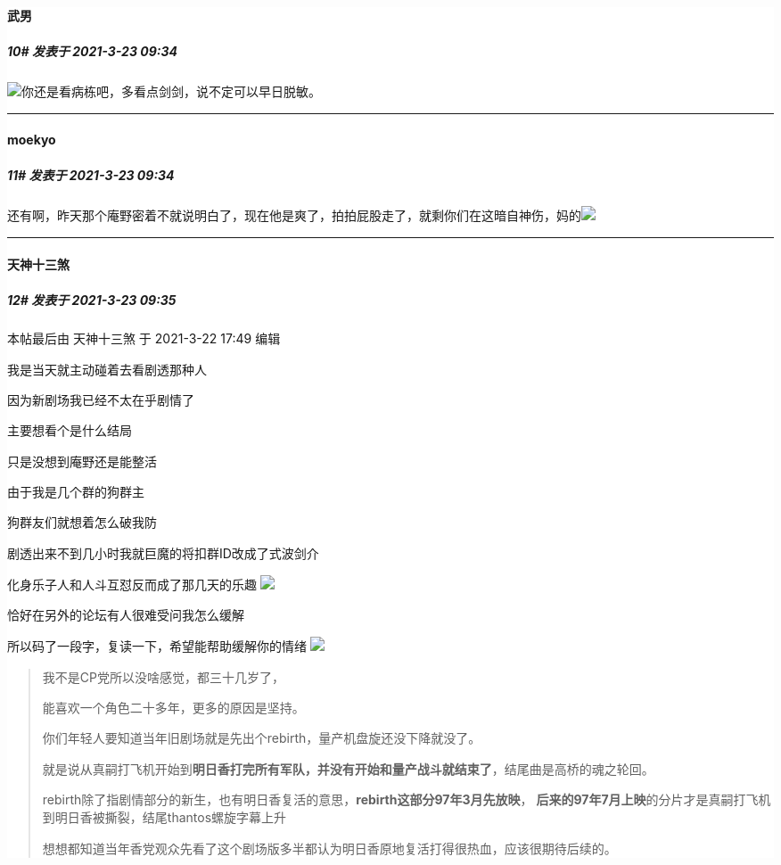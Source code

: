 ####  武男  
##### 10#       发表于 2021-3-23 09:34


<img src="https://static.saraba1st.com/image/smiley/face2017/018.png" referrerpolicy="no-referrer">你还是看病栋吧，多看点剑剑，说不定可以早日脱敏。


*****

####  moekyo  
##### 11#       发表于 2021-3-23 09:34


还有啊，昨天那个庵野密着不就说明白了，现在他是爽了，拍拍屁股走了，就剩你们在这暗自神伤，妈的<img src="https://static.saraba1st.com/image/smiley/face2017/125.png" referrerpolicy="no-referrer">


*****

####  天神十三煞  
##### 12#       发表于 2021-3-23 09:35


 本帖最后由 天神十三煞 于 2021-3-22 17:49 编辑 

我是当天就主动碰着去看剧透那种人

因为新剧场我已经不太在乎剧情了

主要想看个是什么结局

只是没想到庵野还是能整活


由于我是几个群的狗群主

狗群友们就想着怎么破我防

剧透出来不到几小时我就巨魔的将扣群ID改成了式波剑介

化身乐子人和人斗互怼反而成了那几天的乐趣
<img src="https://static.saraba1st.com/image/smiley/face2017/067.png" referrerpolicy="no-referrer"> 


恰好在另外的论坛有人很难受问我怎么缓解

所以码了一段字，复读一下，希望能帮助缓解你的情绪
<img src="https://static.saraba1st.com/image/smiley/face2017/033.png" referrerpolicy="no-referrer"> 
 <blockquote>我不是CP党所以没啥感觉，都三十几岁了，

能喜欢一个角色二十多年，更多的原因是坚持。


你们年轻人要知道当年旧剧场就是先出个rebirth，量产机盘旋还没下降就没了。

就是说从真嗣打飞机开始到<strong>明日香打完所有军队，并没有开始和量产战斗就结束了</strong>，结尾曲是高桥的魂之轮回。

rebirth除了指剧情部分的新生，也有明日香复活的意思，<strong>rebirth这部分97年3月先放映</strong>，
<strong>后来的97年7月上映</strong>的分片才是真嗣打飞机到明日香被撕裂，结尾thantos螺旋字幕上升

想想都知道当年香党观众先看了这个剧场版多半都认为明日香原地复活打得很热血，应该很期待后续的。

